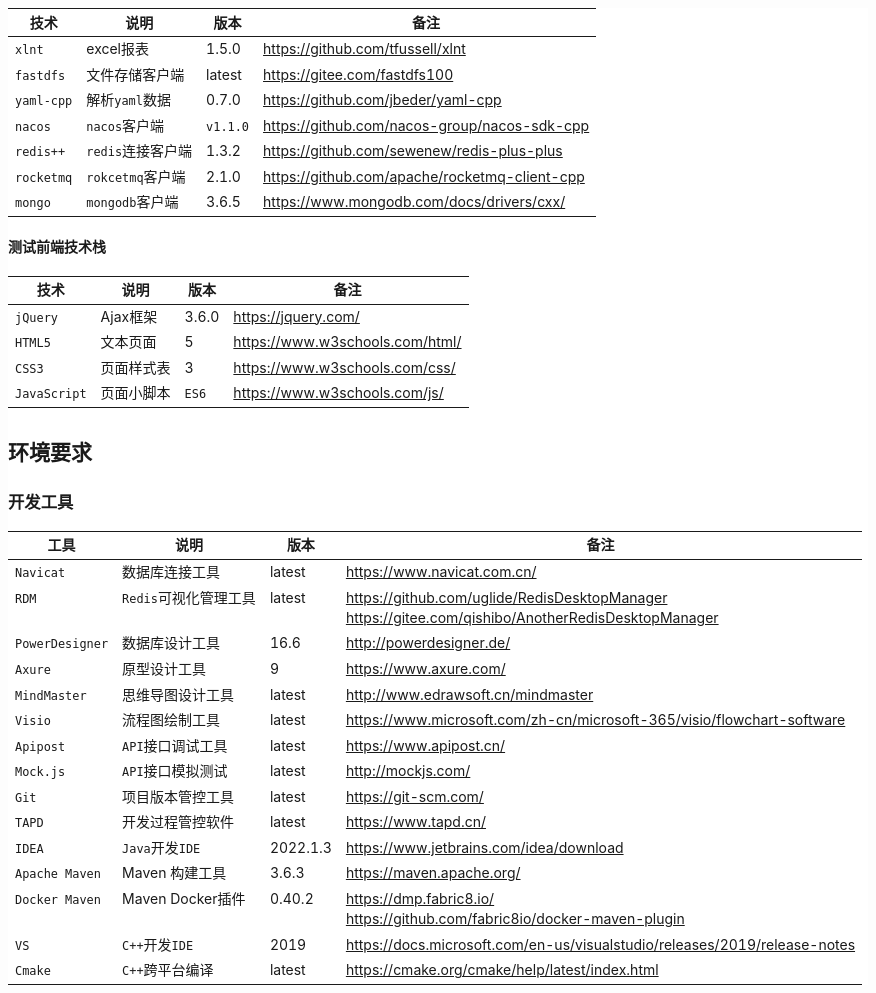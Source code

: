 | 技术       | 说明              | 版本     | 备注                                          |
| ---------- | ----------------- | -------- | --------------------------------------------- |
| `xlnt`     | excel报表         | 1.5.0    | https://github.com/tfussell/xlnt              |
| `fastdfs`  | 文件存储客户端    | latest   | https://gitee.com/fastdfs100                  |
| `yaml-cpp` | 解析`yaml`数据    | 0.7.0    | https://github.com/jbeder/yaml-cpp            |
| `nacos`    | `nacos`客户端     | `v1.1.0` | https://github.com/nacos-group/nacos-sdk-cpp  |
| `redis++`  | `redis`连接客户端 | 1.3.2    | https://github.com/sewenew/redis-plus-plus    |
| `rocketmq` | `rokcetmq`客户端  | 2.1.0    | https://github.com/apache/rocketmq-client-cpp |
| `mongo`    | `mongodb`客户端   | 3.6.5    | https://www.mongodb.com/docs/drivers/cxx/     |

#### 测试前端技术栈

| 技术         | 说明       | 版本  | 备注                            |
| ------------ | ---------- | ----- | ------------------------------- |
| `jQuery`     | Ajax框架   | 3.6.0 | https://jquery.com/             |
| `HTML5`      | 文本页面   | 5     | https://www.w3schools.com/html/ |
| `CSS3`       | 页面样式表 | 3     | https://www.w3schools.com/css/  |
| `JavaScript` | 页面小脚本 | `ES6` | https://www.w3schools.com/js/   |

## 环境要求

### 开发工具

| 工具            | 说明                  | 版本     | 备注                                                         |
| --------------- | --------------------- | -------- | ------------------------------------------------------------ |
| `Navicat`       | 数据库连接工具        | latest   | https://www.navicat.com.cn/                                  |
| `RDM`           | `Redis`可视化管理工具 | latest   | https://github.com/uglide/RedisDesktopManager<br>https://gitee.com/qishibo/AnotherRedisDesktopManager |
| `PowerDesigner` | 数据库设计工具        | 16.6     | http://powerdesigner.de/                                     |
| `Axure`         | 原型设计工具          | 9        | https://www.axure.com/                                       |
| `MindMaster`    | 思维导图设计工具      | latest   | http://www.edrawsoft.cn/mindmaster                           |
| `Visio`         | 流程图绘制工具        | latest   | https://www.microsoft.com/zh-cn/microsoft-365/visio/flowchart-software |
| `Apipost`       | `API`接口调试工具     | latest   | https://www.apipost.cn/                                      |
| `Mock.js`       | `API`接口模拟测试     | latest   | http://mockjs.com/                                           |
| `Git`           | 项目版本管控工具      | latest   | https://git-scm.com/                                         |
| `TAPD`          | 开发过程管控软件      | latest   | https://www.tapd.cn/                                         |
| `IDEA`          | `Java`开发`IDE`       | 2022.1.3 | https://www.jetbrains.com/idea/download                      |
| `Apache Maven`  | Maven 构建工具        | 3.6.3    | https://maven.apache.org/                                    |
| `Docker Maven`  | Maven Docker插件      | 0.40.2   | https://dmp.fabric8.io/<br>https://github.com/fabric8io/docker-maven-plugin |
| `VS`            | `C++`开发`IDE`        | 2019     | https://docs.microsoft.com/en-us/visualstudio/releases/2019/release-notes |
| `Cmake`         | `C++`跨平台编译       | latest   | https://cmake.org/cmake/help/latest/index.html               |

